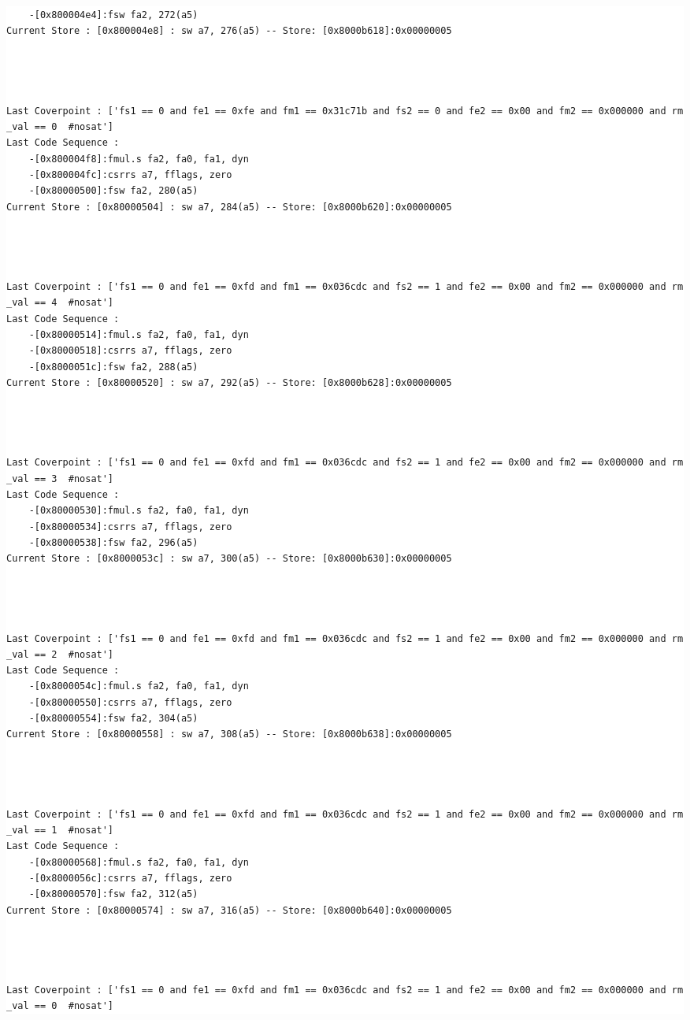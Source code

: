 ```
	-[0x800004e4]:fsw fa2, 272(a5)
Current Store : [0x800004e8] : sw a7, 276(a5) -- Store: [0x8000b618]:0x00000005




Last Coverpoint : ['fs1 == 0 and fe1 == 0xfe and fm1 == 0x31c71b and fs2 == 0 and fe2 == 0x00 and fm2 == 0x000000 and rm_val == 0  #nosat']
Last Code Sequence : 
	-[0x800004f8]:fmul.s fa2, fa0, fa1, dyn
	-[0x800004fc]:csrrs a7, fflags, zero
	-[0x80000500]:fsw fa2, 280(a5)
Current Store : [0x80000504] : sw a7, 284(a5) -- Store: [0x8000b620]:0x00000005




Last Coverpoint : ['fs1 == 0 and fe1 == 0xfd and fm1 == 0x036cdc and fs2 == 1 and fe2 == 0x00 and fm2 == 0x000000 and rm_val == 4  #nosat']
Last Code Sequence : 
	-[0x80000514]:fmul.s fa2, fa0, fa1, dyn
	-[0x80000518]:csrrs a7, fflags, zero
	-[0x8000051c]:fsw fa2, 288(a5)
Current Store : [0x80000520] : sw a7, 292(a5) -- Store: [0x8000b628]:0x00000005




Last Coverpoint : ['fs1 == 0 and fe1 == 0xfd and fm1 == 0x036cdc and fs2 == 1 and fe2 == 0x00 and fm2 == 0x000000 and rm_val == 3  #nosat']
Last Code Sequence : 
	-[0x80000530]:fmul.s fa2, fa0, fa1, dyn
	-[0x80000534]:csrrs a7, fflags, zero
	-[0x80000538]:fsw fa2, 296(a5)
Current Store : [0x8000053c] : sw a7, 300(a5) -- Store: [0x8000b630]:0x00000005




Last Coverpoint : ['fs1 == 0 and fe1 == 0xfd and fm1 == 0x036cdc and fs2 == 1 and fe2 == 0x00 and fm2 == 0x000000 and rm_val == 2  #nosat']
Last Code Sequence : 
	-[0x8000054c]:fmul.s fa2, fa0, fa1, dyn
	-[0x80000550]:csrrs a7, fflags, zero
	-[0x80000554]:fsw fa2, 304(a5)
Current Store : [0x80000558] : sw a7, 308(a5) -- Store: [0x8000b638]:0x00000005




Last Coverpoint : ['fs1 == 0 and fe1 == 0xfd and fm1 == 0x036cdc and fs2 == 1 and fe2 == 0x00 and fm2 == 0x000000 and rm_val == 1  #nosat']
Last Code Sequence : 
	-[0x80000568]:fmul.s fa2, fa0, fa1, dyn
	-[0x8000056c]:csrrs a7, fflags, zero
	-[0x80000570]:fsw fa2, 312(a5)
Current Store : [0x80000574] : sw a7, 316(a5) -- Store: [0x8000b640]:0x00000005




Last Coverpoint : ['fs1 == 0 and fe1 == 0xfd and fm1 == 0x036cdc and fs2 == 1 and fe2 == 0x00 and fm2 == 0x000000 and rm_val == 0  #nosat']
```